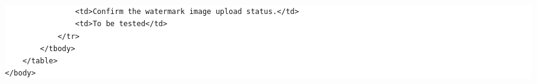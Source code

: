                     <td>Confirm the watermark image upload status.</td>
                    <td>To be tested</td>
                </tr>
            </tbody>
        </table>
    </body>
</html>
